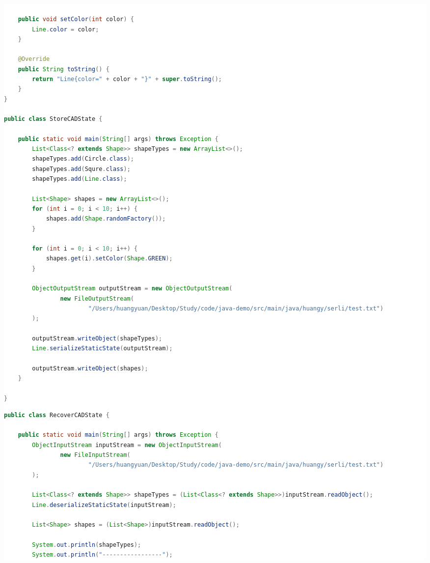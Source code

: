 ```java

    public void setColor(int color) {
        Line.color = color;
    }

    @Override
    public String toString() {
        return "Line{color=" + color + "}" + super.toString();
    }
}

public class StoreCADState {

    public static void main(String[] args) throws Exception {
        List<Class<? extends Shape>> shapeTypes = new ArrayList<>();
        shapeTypes.add(Circle.class);
        shapeTypes.add(Squre.class);
        shapeTypes.add(Line.class);

        List<Shape> shapes = new ArrayList<>();
        for (int i = 0; i < 10; i++) {
            shapes.add(Shape.randomFactory());
        }

        for (int i = 0; i < 10; i++) {
            shapes.get(i).setColor(Shape.GREEN);
        }

        ObjectOutputStream outputStream = new ObjectOutputStream(
                new FileOutputStream(
                        "/Users/huangyuan/Desktop/Study/code/java-demo/src/main/java/huangy/serli/test.txt")
        );

        outputStream.writeObject(shapeTypes);
        Line.serializeStaticState(outputStream);

        outputStream.writeObject(shapes);
    }

}

```



```java
public class RecoverCADState {

    public static void main(String[] args) throws Exception {
        ObjectInputStream inputStream = new ObjectInputStream(
                new FileInputStream(
                        "/Users/huangyuan/Desktop/Study/code/java-demo/src/main/java/huangy/serli/test.txt")
        );

        List<Class<? extends Shape>> shapeTypes = (List<Class<? extends Shape>>)inputStream.readObject();
        Line.deserializeStaticState(inputStream);

        List<Shape> shapes = (List<Shape>)inputStream.readObject();

        System.out.println(shapeTypes);
        System.out.println("-----------------");
```